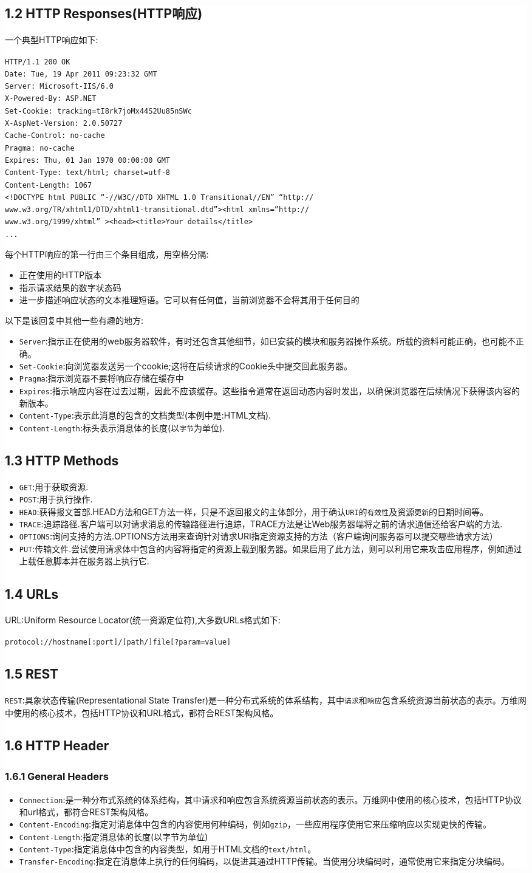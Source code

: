 ## 1.2 HTTP Responses(HTTP响应)
一个典型HTTP响应如下:
```
HTTP/1.1 200 OK
Date: Tue, 19 Apr 2011 09:23:32 GMT
Server: Microsoft-IIS/6.0
X-Powered-By: ASP.NET
Set-Cookie: tracking=tI8rk7joMx44S2Uu85nSWc
X-AspNet-Version: 2.0.50727
Cache-Control: no-cache
Pragma: no-cache
Expires: Thu, 01 Jan 1970 00:00:00 GMT
Content-Type: text/html; charset=utf-8
Content-Length: 1067
<!DOCTYPE html PUBLIC “-//W3C//DTD XHTML 1.0 Transitional//EN” “http://
www.w3.org/TR/xhtml1/DTD/xhtml1-transitional.dtd”><html xmlns=”http://
www.w3.org/1999/xhtml” ><head><title>Your details</title>
...
```
每个HTTP响应的第一行由三个条目组成，用空格分隔:<br>
- 正在使用的HTTP版本
- 指示请求结果的数字状态码
- 进一步描述响应状态的文本推理短语。它可以有任何值，当前浏览器不会将其用于任何目的

以下是该回复中其他一些有趣的地方:
- `Server`:指示正在使用的web服务器软件，有时还包含其他细节，如已安装的模块和服务器操作系统。所载的资料可能正确，也可能不正确。
- `Set-Cookie`:向浏览器发送另一个cookie;这将在后续请求的Cookie头中提交回此服务器。
- `Pragma`:指示浏览器不要将响应存储在缓存中
- `Expires`:指示响应内容在过去过期，因此不应该缓存。这些指令通常在返回动态内容时发出，以确保浏览器在后续情况下获得该内容的新版本。
- `Content-Type`:表示此消息的包含的文档类型(本例中是:HTML文档).
- `Content-Length`:标头表示消息体的长度(以`字节`为单位).

## 1.3 HTTP Methods
- `GET`:用于获取资源.
- `POST`:用于执行操作.
- `HEAD`:获得报文首部.HEAD方法和GET方法一样，只是不返回报文的主体部分，用于确认`URI`的`有效性`及资源`更新`的日期时间等。
- `TRACE`:追踪路径.客户端可以对请求消息的传输路径进行追踪，TRACE方法是让Web服务器端将之前的请求通信还给客户端的方法.
- `OPTIONS`:询问支持的方法.OPTIONS方法用来查询针对请求URI指定资源支持的方法（客户端询问服务器可以提交哪些请求方法）
- `PUT`:传输文件.尝试使用请求体中包含的内容将指定的资源上载到服务器。如果启用了此方法，则可以利用它来攻击应用程序，例如通过上载任意脚本并在服务器上执行它.

## 1.4 URLs
URL:Uniform Resource Locator(统一资源定位符),大多数URLs格式如下:
```
protocol://hostname[:port]/[path/]file[?param=value]
```
## 1.5 REST
`REST`:具象状态传输(Representational State Transfer)是一种分布式系统的体系结构，其中`请求`和`响应`包含系统资源当前状态的表示。万维网中使用的核心技术，包括HTTP协议和URL格式，都符合REST架构风格。
## 1.6 HTTP Header
### 1.6.1 General Headers
- `Connection`:是一种分布式系统的体系结构，其中请求和响应包含系统资源当前状态的表示。万维网中使用的核心技术，包括HTTP协议和url格式，都符合REST架构风格。
- `Content-Encoding`:指定对消息体中包含的内容使用何种编码，例如`gzip`，一些应用程序使用它来压缩响应以实现更快的传输。
- `Content-Length`:指定消息体的长度(以字节为单位)
- `Content-Type`:指定消息体中包含的内容类型，如用于HTML文档的`text/html`。
- `Transfer-Encoding`:指定在消息体上执行的任何编码，以促进其通过HTTP传输。当使用分块编码时，通常使用它来指定分块编码。

